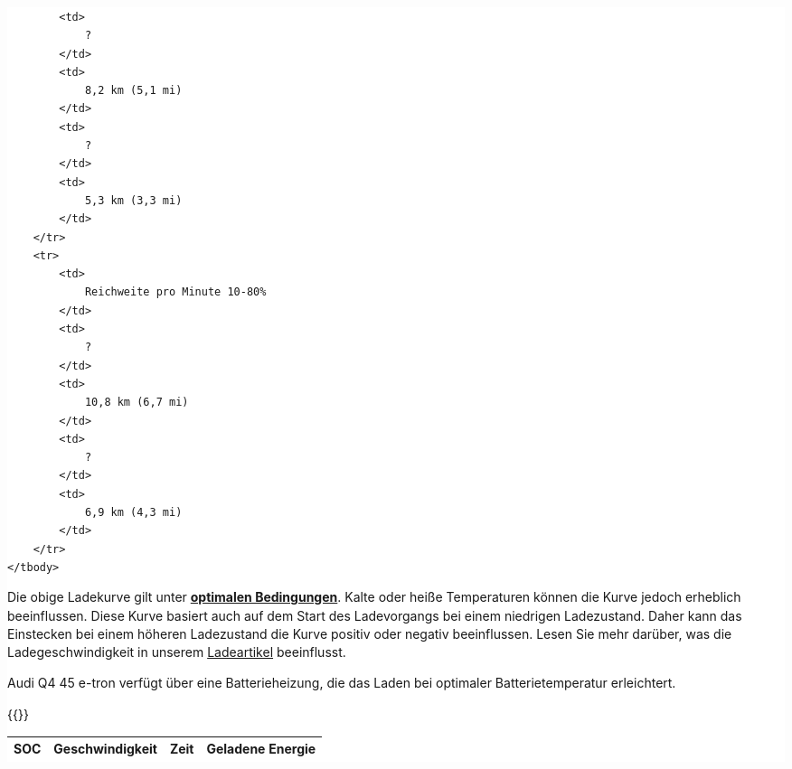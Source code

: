 			<td>
				?
			</td>
			<td>
				8,2 km (5,1 mi)
			</td>
			<td>
				?
			</td>
			<td>
				5,3 km (3,3 mi)
			</td>
		</tr>
		<tr>
			<td>
				Reichweite pro Minute 10-80%
			</td>
			<td>
				?
			</td>
			<td>
				10,8 km (6,7 mi)
			</td>
			<td>
				?
			</td>
			<td>
				6,9 km (4,3 mi)
			</td>
		</tr>
	</tbody>
</table>
</div>


Die obige Ladekurve gilt unter **[optimalen Bedingungen](../../../../../technology/battery/charging/#temperature)**. Kalte oder heiße Temperaturen können die Kurve jedoch erheblich beeinflussen. Diese Kurve basiert auch auf dem Start des Ladevorgangs bei einem niedrigen Ladezustand. Daher kann das Einstecken bei einem höheren Ladezustand die Kurve positiv oder negativ beeinflussen. Lesen Sie mehr darüber, was die Ladegeschwindigkeit in unserem [Ladeartikel](../../../../../technology/battery/charging/) beeinflusst.


Audi Q4 45 e-tron verfügt über eine Batterieheizung, die das Laden bei optimaler Batterietemperatur erleichtert.


{{<evkxdisplayaddarticle />}}
<div class="table-responsive">
<table class="table table-striped border">
	<thead>
		<tr>
			<th>
				SOC
			</th>
			<th>
				Geschwindigkeit
			</th>
			<th>
				Zeit
			</th>
			<th>
				Geladene Energie
			</th>
		</tr>
	</thead>